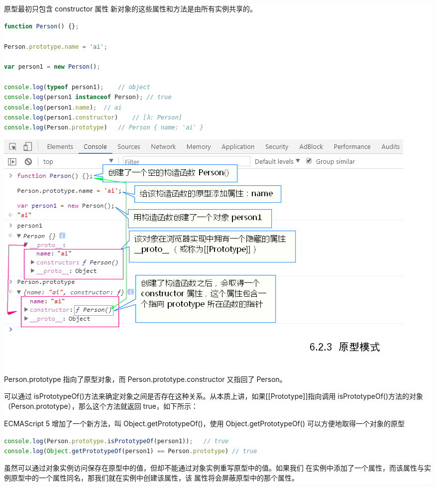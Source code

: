 原型最初只包含 constructor 属性
新对象的这些属性和方法是由所有实例共享的。

```js
function Person() {};

Person.prototype.name = 'ai';

var person1 = new Person();

console.log(typeof person1);    // object
console.log(person1 instanceof Person); // true
console.log(person1.name);  // ai
console.log(person1.constructor)    // [λ: Person]
console.log(Person.prototype)   // ​​​​​Person { name: 'ai' }​​​​​
```

![img6-1-1](./res/img6-1-1.png)

Person.prototype 指向了原型对象，而 Person.prototype.constructor 又指回了 Person。

可以通过 isPrototypeOf()方法来确定对象之间是否存在这种关系。从本质上讲，如果[[Prototype]]指向调用 isPrototypeOf()方法的对象（Person.prototype），那么这个方法就返回 true，如下所示：

ECMAScript  5 增加了一个新方法，叫 Object.getPrototypeOf()，使用 Object.getPrototypeOf() 可以方便地取得一个对象的原型

```js
console.log(Person.prototype.isPrototypeOf(person1));   // true
console.log(Object.getPrototypeOf(person1) == Person.prototype) // true
```

虽然可以通过对象实例访问保存在原型中的值，但却不能通过对象实例重写原型中的值。如果我们
在实例中添加了一个属性，而该属性与实例原型中的一个属性同名，那我们就在实例中创建该属性，该
属性将会屏蔽原型中的那个属性。
